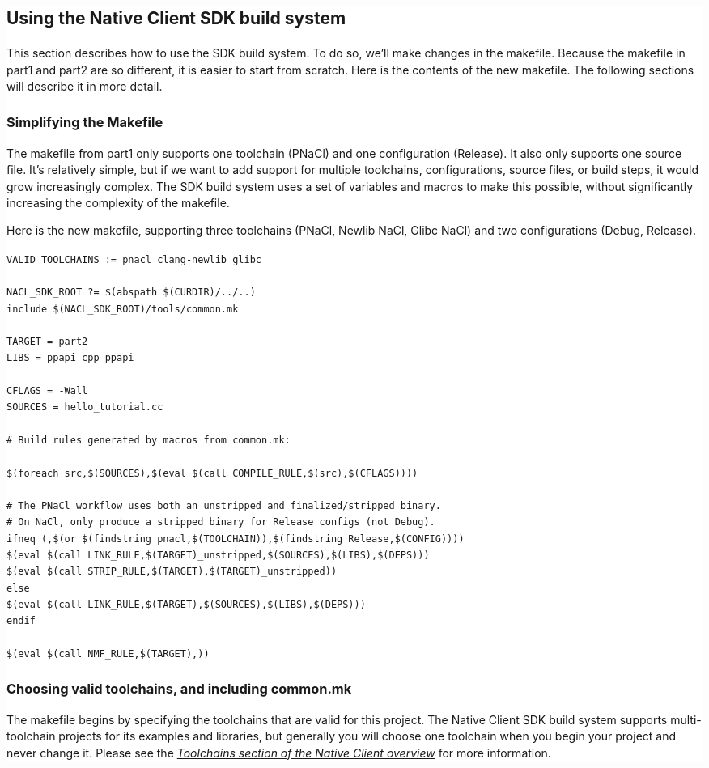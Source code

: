 Using the Native Client SDK build system
----------------------------------------

This section describes how to use the SDK build system. To do so, we’ll make changes in the makefile. Because the makefile in part1 and part2 are so different, it is easier to start from scratch. Here is the contents of the new makefile. The following sections will describe it in more detail.

### Simplifying the Makefile

The makefile from part1 only supports one toolchain (PNaCl) and one configuration (Release). It also only supports one source file. It’s relatively simple, but if we want to add support for multiple toolchains, configurations, source files, or build steps, it would grow increasingly complex. The SDK build system uses a set of variables and macros to make this possible, without significantly increasing the complexity of the makefile.

Here is the new makefile, supporting three toolchains (PNaCl, Newlib NaCl, Glibc NaCl) and two configurations (Debug, Release).

    VALID_TOOLCHAINS := pnacl clang-newlib glibc

    NACL_SDK_ROOT ?= $(abspath $(CURDIR)/../..)
    include $(NACL_SDK_ROOT)/tools/common.mk

    TARGET = part2
    LIBS = ppapi_cpp ppapi

    CFLAGS = -Wall
    SOURCES = hello_tutorial.cc

    # Build rules generated by macros from common.mk:

    $(foreach src,$(SOURCES),$(eval $(call COMPILE_RULE,$(src),$(CFLAGS))))

    # The PNaCl workflow uses both an unstripped and finalized/stripped binary.
    # On NaCl, only produce a stripped binary for Release configs (not Debug).
    ifneq (,$(or $(findstring pnacl,$(TOOLCHAIN)),$(findstring Release,$(CONFIG))))
    $(eval $(call LINK_RULE,$(TARGET)_unstripped,$(SOURCES),$(LIBS),$(DEPS)))
    $(eval $(call STRIP_RULE,$(TARGET),$(TARGET)_unstripped))
    else
    $(eval $(call LINK_RULE,$(TARGET),$(SOURCES),$(LIBS),$(DEPS)))
    endif

    $(eval $(call NMF_RULE,$(TARGET),))

### Choosing valid toolchains, and including common.mk

The makefile begins by specifying the toolchains that are valid for this project. The Native Client SDK build system supports multi-toolchain projects for its examples and libraries, but generally you will choose one toolchain when you begin your project and never change it. Please see the <a href="/docs/native-client/overview#toolchains" class="reference internal"><em>Toolchains section of the Native Client overview</em></a> for more information.
